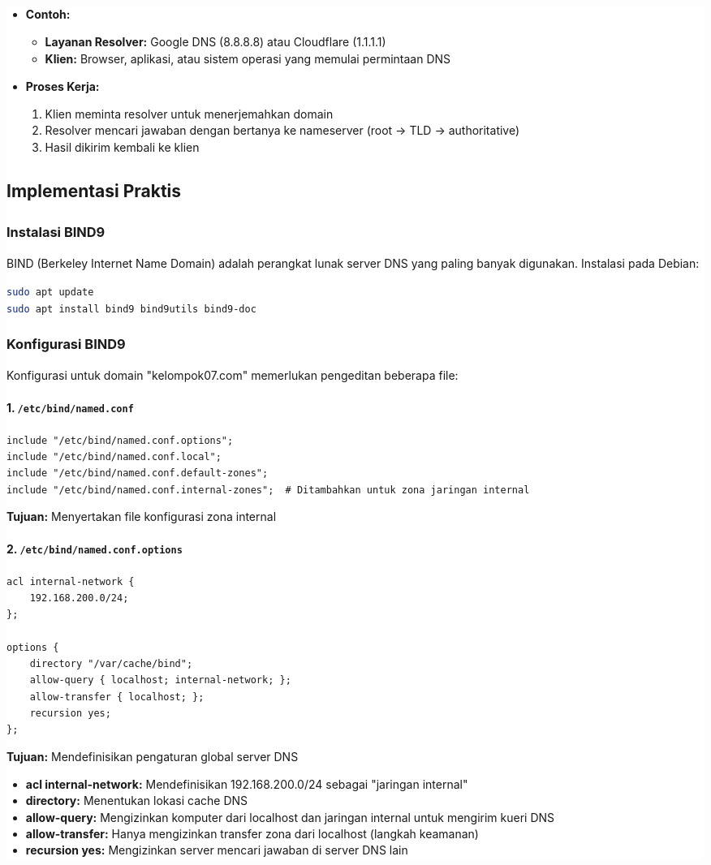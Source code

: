 - **Contoh:**
  - **Layanan Resolver:** Google DNS (8.8.8.8) atau Cloudflare (1.1.1.1)
  - **Klien:** Browser, aplikasi, atau sistem operasi yang memulai permintaan DNS

- **Proses Kerja:**
  1. Klien meminta resolver untuk menerjemahkan domain
  2. Resolver mencari jawaban dengan bertanya ke nameserver (root → TLD → authoritative)
  3. Hasil dikirim kembali ke klien

## Implementasi Praktis

### Instalasi BIND9

BIND (Berkeley Internet Name Domain) adalah perangkat lunak server DNS yang paling banyak digunakan. Instalasi pada Debian:

```bash
sudo apt update
sudo apt install bind9 bind9utils bind9-doc
```

### Konfigurasi BIND9

Konfigurasi untuk domain "kelompok07.com" memerlukan pengeditan beberapa file:

#### 1. `/etc/bind/named.conf`
```
include "/etc/bind/named.conf.options";
include "/etc/bind/named.conf.local";
include "/etc/bind/named.conf.default-zones";
include "/etc/bind/named.conf.internal-zones";  # Ditambahkan untuk zona jaringan internal
```
**Tujuan:** Menyertakan file konfigurasi zona internal

#### 2. `/etc/bind/named.conf.options`
```
acl internal-network {
    192.168.200.0/24;
};

options {
    directory "/var/cache/bind";
    allow-query { localhost; internal-network; };
    allow-transfer { localhost; };
    recursion yes;
};
```
**Tujuan:** Mendefinisikan pengaturan global server DNS
- **acl internal-network:** Mendefinisikan 192.168.200.0/24 sebagai "jaringan internal"
- **directory:** Menentukan lokasi cache DNS
- **allow-query:** Mengizinkan komputer dari localhost dan jaringan internal untuk mengirim kueri DNS
- **allow-transfer:** Hanya mengizinkan transfer zona dari localhost (langkah keamanan)
- **recursion yes:** Mengizinkan server mencari jawaban di server DNS lain

